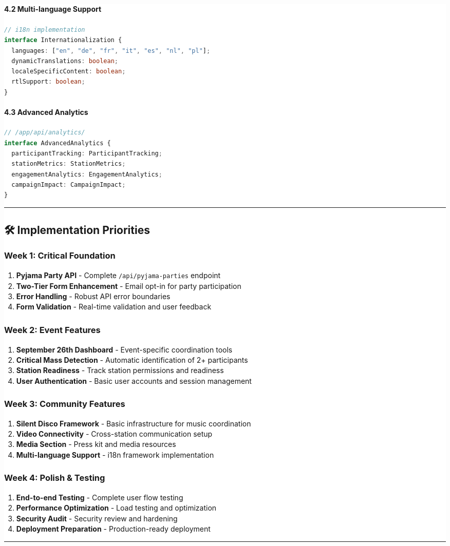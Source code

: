 #### 4.2 Multi-language Support
```typescript
// i18n implementation
interface Internationalization {
  languages: ["en", "de", "fr", "it", "es", "nl", "pl"];
  dynamicTranslations: boolean;
  localeSpecificContent: boolean;
  rtlSupport: boolean;
}
```

#### 4.3 Advanced Analytics
```typescript
// /app/api/analytics/
interface AdvancedAnalytics {
  participantTracking: ParticipantTracking;
  stationMetrics: StationMetrics;
  engagementAnalytics: EngagementAnalytics;
  campaignImpact: CampaignImpact;
}
```

---

## 🛠️ **Implementation Priorities**

### **Week 1: Critical Foundation**
1. **Pyjama Party API** - Complete `/api/pyjama-parties` endpoint
2. **Two-Tier Form Enhancement** - Email opt-in for party participation
3. **Error Handling** - Robust API error boundaries
4. **Form Validation** - Real-time validation and user feedback

### **Week 2: Event Features**
1. **September 26th Dashboard** - Event-specific coordination tools
2. **Critical Mass Detection** - Automatic identification of 2+ participants
3. **Station Readiness** - Track station permissions and readiness
4. **User Authentication** - Basic user accounts and session management

### **Week 3: Community Features**
1. **Silent Disco Framework** - Basic infrastructure for music coordination
2. **Video Connectivity** - Cross-station communication setup
3. **Media Section** - Press kit and media resources
4. **Multi-language Support** - i18n framework implementation

### **Week 4: Polish & Testing**
1. **End-to-end Testing** - Complete user flow testing
2. **Performance Optimization** - Load testing and optimization
3. **Security Audit** - Security review and hardening
4. **Deployment Preparation** - Production-ready deployment

---
